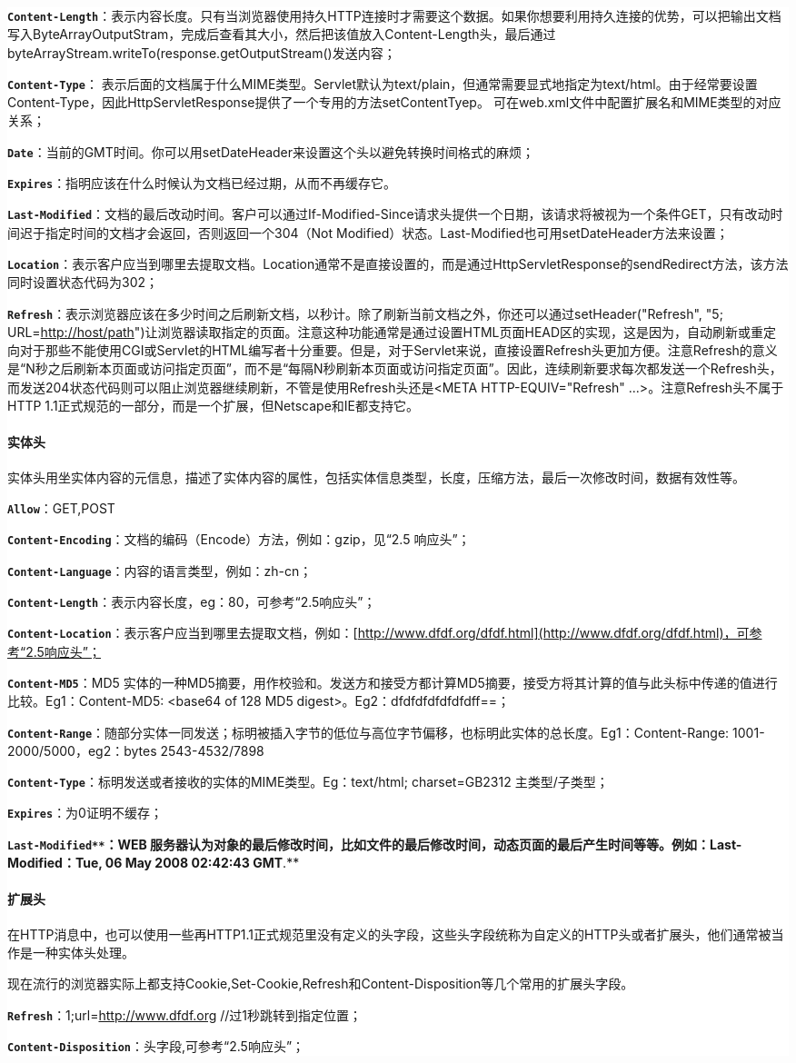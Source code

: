 **`Content-Length`**：表示内容长度。只有当浏览器使用持久HTTP连接时才需要这个数据。如果你想要利用持久连接的优势，可以把输出文档写入ByteArrayOutputStram，完成后查看其大小，然后把该值放入Content-Length头，最后通过byteArrayStream.writeTo(response.getOutputStream()发送内容；

**`Content-Type`**： 表示后面的文档属于什么MIME类型。Servlet默认为text/plain，但通常需要显式地指定为text/html。由于经常要设置Content-Type，因此HttpServletResponse提供了一个专用的方法setContentTyep。 可在web.xml文件中配置扩展名和MIME类型的对应关系；

**`Date`**：当前的GMT时间。你可以用setDateHeader来设置这个头以避免转换时间格式的麻烦；

**`Expires`**：指明应该在什么时候认为文档已经过期，从而不再缓存它。

**`Last-Modified`**：文档的最后改动时间。客户可以通过If-Modified-Since请求头提供一个日期，该请求将被视为一个条件GET，只有改动时间迟于指定时间的文档才会返回，否则返回一个304（Not Modified）状态。Last-Modified也可用setDateHeader方法来设置；

**`Location`**：表示客户应当到哪里去提取文档。Location通常不是直接设置的，而是通过HttpServletResponse的sendRedirect方法，该方法同时设置状态代码为302；

**`Refresh`**：表示浏览器应该在多少时间之后刷新文档，以秒计。除了刷新当前文档之外，你还可以通过setHeader("Refresh", "5; URL=[http://host/path](http://host/path)")让浏览器读取指定的页面。注意这种功能通常是通过设置HTML页面HEAD区的<META HTTP-EQUIV="Refresh" CONTENT="5;URL=[http://host/path](http://host/path)">实现，这是因为，自动刷新或重定向对于那些不能使用CGI或Servlet的HTML编写者十分重要。但是，对于Servlet来说，直接设置Refresh头更加方便。注意Refresh的意义是“N秒之后刷新本页面或访问指定页面”，而不是“每隔N秒刷新本页面或访问指定页面”。因此，连续刷新要求每次都发送一个Refresh头，而发送204状态代码则可以阻止浏览器继续刷新，不管是使用Refresh头还是<META HTTP-EQUIV="Refresh" ...>。注意Refresh头不属于HTTP 1.1正式规范的一部分，而是一个扩展，但Netscape和IE都支持它。

#### 实体头

实体头用坐实体内容的元信息，描述了实体内容的属性，包括实体信息类型，长度，压缩方法，最后一次修改时间，数据有效性等。

**`Allow`**：GET,POST

**`Content-Encoding`**：文档的编码（Encode）方法，例如：gzip，见“2.5 响应头”；

**`Content-Language`**：内容的语言类型，例如：zh-cn；

**`Content-Length`**：表示内容长度，eg：80，可参考“2.5响应头”；

**`Content-Location`**：表示客户应当到哪里去提取文档，例如：[http://www.dfdf.org/dfdf.html](http://www.dfdf.org/dfdf.html)，可参考“2.5响应头”；

**`Content-MD5`**：MD5 实体的一种MD5摘要，用作校验和。发送方和接受方都计算MD5摘要，接受方将其计算的值与此头标中传递的值进行比较。Eg1：Content-MD5: <base64 of 128 MD5 digest>。Eg2：dfdfdfdfdfdfdff==；

**`Content-Range`**：随部分实体一同发送；标明被插入字节的低位与高位字节偏移，也标明此实体的总长度。Eg1：Content-Range: 1001-2000/5000，eg2：bytes 2543-4532/7898

**`Content-Type`**：标明发送或者接收的实体的MIME类型。Eg：text/html; charset=GB2312       主类型/子类型；

**`Expires`**：为0证明不缓存；

**`Last-Modified**`：WEB 服务器认为对象的最后修改时间，比如文件的最后修改时间，动态页面的最后产生时间等等。例如：Last-Modified：Tue, 06 May 2008 02:42:43 GMT**.**

#### 扩展头

在HTTP消息中，也可以使用一些再HTTP1.1正式规范里没有定义的头字段，这些头字段统称为自定义的HTTP头或者扩展头，他们通常被当作是一种实体头处理。

现在流行的浏览器实际上都支持Cookie,Set-Cookie,Refresh和Content-Disposition等几个常用的扩展头字段。

**`Refresh`**：1;url=http://www.dfdf.org  //过1秒跳转到指定位置；

**`Content-Disposition`**：头字段,可参考“2.5响应头”；

